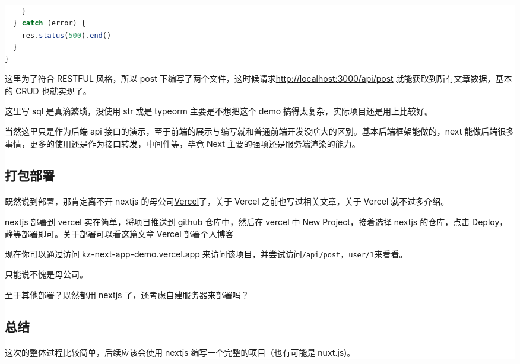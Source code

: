 ```typescript title="api/post/[id].ts"
    }
  } catch (error) {
    res.status(500).end()
  }
}
```

这里为了符合 RESTFUL 风格，所以 post 下编写了两个文件，这时候请求[http://localhost:3000/api/post](http://localhost:3000/api/post/2) 就能获取到所有文章数据，基本的 CRUD 也就实现了。

这里写 sql 是真滴繁琐，没使用 str 或是 typeorm 主要是不想把这个 demo 搞得太复杂，实际项目还是用上比较好。

当然这里只是作为后端 api 接口的演示，至于前端的展示与编写就和普通前端开发没啥大的区别。基本后端框架能做的，next 能做后端很多事情，更多的使用还是作为接口转发，中间件等，毕竟 Next 主要的强项还是服务端渲染的能力。

## 打包部署

既然说到部署，那肯定离不开 nextjs 的母公司[Vercel](https://vercel.com)了，关于 Vercel 之前也写过相关文章，关于 Vercel 就不过多介绍。

nextjs 部署到 vercel 实在简单，将项目推送到 github 仓库中，然后在 vercel 中 New Project，接着选择 nextjs 的仓库，点击 Deploy，静等部署即可。关于部署可以看这篇文章 [Vercel 部署个人博客](https://babiwawa.github.io/develop/Vercel部署个人博客)

现在你可以通过访问 [kz-next-app-demo.vercel.app](https://kz-next-app-demo.vercel.app/) 来访问该项目，并尝试访问`/api/post`，`user/1`来看看。

只能说不愧是母公司。

至于其他部署？既然都用 nextjs 了，还考虑自建服务器来部署吗？

## 总结

这次的整体过程比较简单，后续应该会使用 nextjs 编写一个完整的项目（~~也有可能是 nuxt.js~~)。
